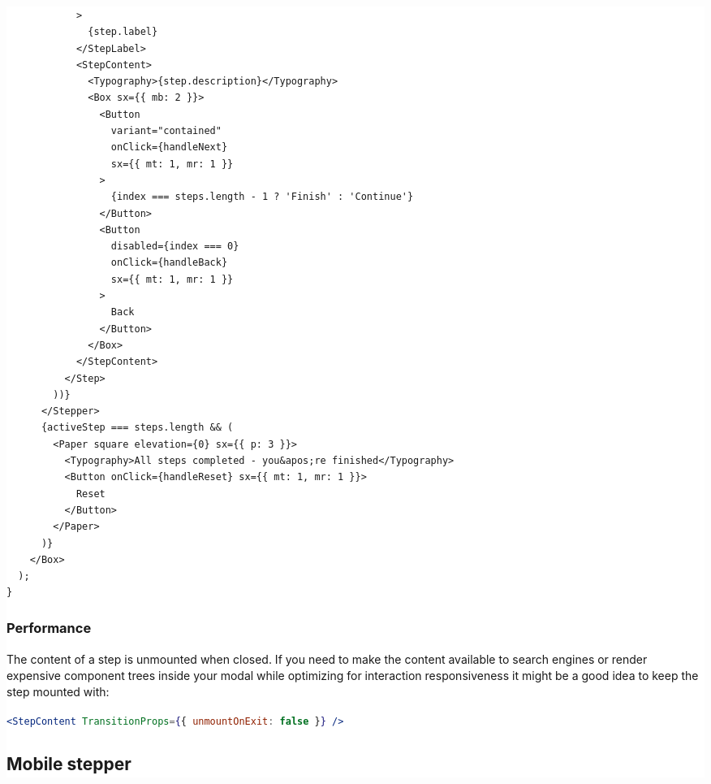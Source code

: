 ```tsx file="VerticalLinearStepper.tsx"
            >
              {step.label}
            </StepLabel>
            <StepContent>
              <Typography>{step.description}</Typography>
              <Box sx={{ mb: 2 }}>
                <Button
                  variant="contained"
                  onClick={handleNext}
                  sx={{ mt: 1, mr: 1 }}
                >
                  {index === steps.length - 1 ? 'Finish' : 'Continue'}
                </Button>
                <Button
                  disabled={index === 0}
                  onClick={handleBack}
                  sx={{ mt: 1, mr: 1 }}
                >
                  Back
                </Button>
              </Box>
            </StepContent>
          </Step>
        ))}
      </Stepper>
      {activeStep === steps.length && (
        <Paper square elevation={0} sx={{ p: 3 }}>
          <Typography>All steps completed - you&apos;re finished</Typography>
          <Button onClick={handleReset} sx={{ mt: 1, mr: 1 }}>
            Reset
          </Button>
        </Paper>
      )}
    </Box>
  );
}
```
</example>

### Performance

The content of a step is unmounted when closed.
If you need to make the content available to search engines or render expensive component trees inside your modal while optimizing for interaction responsiveness it might be a good idea to keep the step mounted with:

```jsx
<StepContent TransitionProps={{ unmountOnExit: false }} />
```

## Mobile stepper
